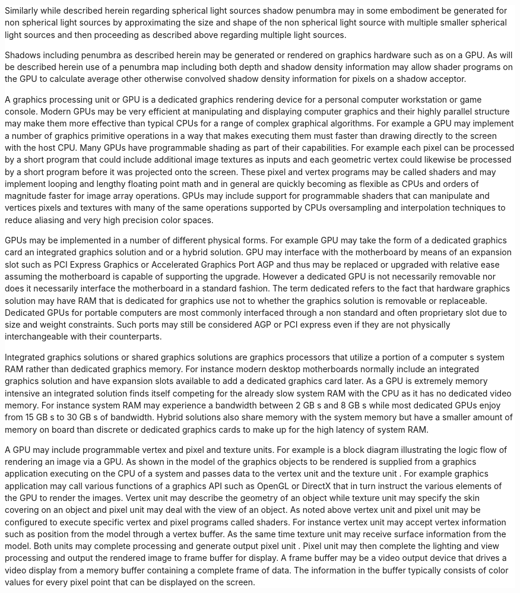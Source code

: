 Similarly while described herein regarding spherical light sources shadow penumbra may in some embodiment be generated for non spherical light sources by approximating the size and shape of the non spherical light source with multiple smaller spherical light sources and then proceeding as described above regarding multiple light sources.

Shadows including penumbra as described herein may be generated or rendered on graphics hardware such as on a GPU. As will be described herein use of a penumbra map including both depth and shadow density information may allow shader programs on the GPU to calculate average other otherwise convolved shadow density information for pixels on a shadow acceptor.

A graphics processing unit or GPU is a dedicated graphics rendering device for a personal computer workstation or game console. Modern GPUs may be very efficient at manipulating and displaying computer graphics and their highly parallel structure may make them more effective than typical CPUs for a range of complex graphical algorithms. For example a GPU may implement a number of graphics primitive operations in a way that makes executing them must faster than drawing directly to the screen with the host CPU. Many GPUs have programmable shading as part of their capabilities. For example each pixel can be processed by a short program that could include additional image textures as inputs and each geometric vertex could likewise be processed by a short program before it was projected onto the screen. These pixel and vertex programs may be called shaders and may implement looping and lengthy floating point math and in general are quickly becoming as flexible as CPUs and orders of magnitude faster for image array operations. GPUs may include support for programmable shaders that can manipulate and vertices pixels and textures with many of the same operations supported by CPUs oversampling and interpolation techniques to reduce aliasing and very high precision color spaces.

GPUs may be implemented in a number of different physical forms. For example GPU may take the form of a dedicated graphics card an integrated graphics solution and or a hybrid solution. GPU may interface with the motherboard by means of an expansion slot such as PCI Express Graphics or Accelerated Graphics Port AGP and thus may be replaced or upgraded with relative ease assuming the motherboard is capable of supporting the upgrade. However a dedicated GPU is not necessarily removable nor does it necessarily interface the motherboard in a standard fashion. The term dedicated refers to the fact that hardware graphics solution may have RAM that is dedicated for graphics use not to whether the graphics solution is removable or replaceable. Dedicated GPUs for portable computers are most commonly interfaced through a non standard and often proprietary slot due to size and weight constraints. Such ports may still be considered AGP or PCI express even if they are not physically interchangeable with their counterparts.

Integrated graphics solutions or shared graphics solutions are graphics processors that utilize a portion of a computer s system RAM rather than dedicated graphics memory. For instance modern desktop motherboards normally include an integrated graphics solution and have expansion slots available to add a dedicated graphics card later. As a GPU is extremely memory intensive an integrated solution finds itself competing for the already slow system RAM with the CPU as it has no dedicated video memory. For instance system RAM may experience a bandwidth between 2 GB s and 8 GB s while most dedicated GPUs enjoy from 15 GB s to 30 GB s of bandwidth. Hybrid solutions also share memory with the system memory but have a smaller amount of memory on board than discrete or dedicated graphics cards to make up for the high latency of system RAM.

A GPU may include programmable vertex and pixel and texture units. For example is a block diagram illustrating the logic flow of rendering an image via a GPU. As shown in the model of the graphics objects to be rendered is supplied from a graphics application executing on the CPU of a system and passes data to the vertex unit and the texture unit . For example graphics application may call various functions of a graphics API such as OpenGL or DirectX that in turn instruct the various elements of the GPU to render the images. Vertex unit may describe the geometry of an object while texture unit may specify the skin covering on an object and pixel unit may deal with the view of an object. As noted above vertex unit and pixel unit may be configured to execute specific vertex and pixel programs called shaders. For instance vertex unit may accept vertex information such as position from the model through a vertex buffer. As the same time texture unit may receive surface information from the model. Both units may complete processing and generate output pixel unit . Pixel unit may then complete the lighting and view processing and output the rendered image to frame buffer for display. A frame buffer may be a video output device that drives a video display from a memory buffer containing a complete frame of data. The information in the buffer typically consists of color values for every pixel point that can be displayed on the screen.
